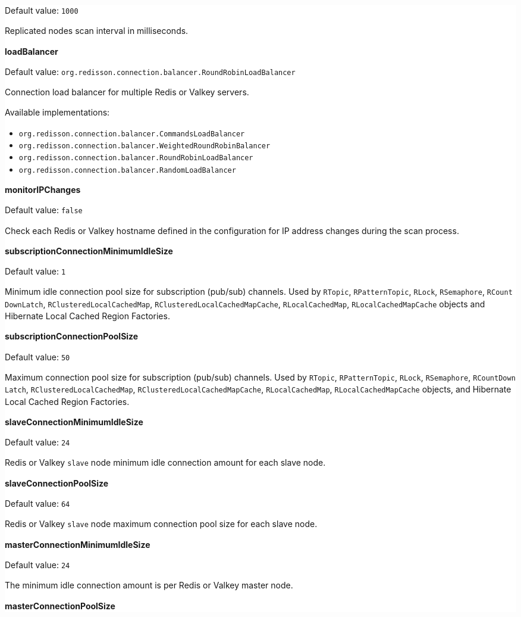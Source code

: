 Default value: `1000`

Replicated nodes scan interval in milliseconds.

**loadBalancer**

Default value: `org.redisson.connection.balancer.RoundRobinLoadBalancer`

Сonnection load balancer for multiple Redis or Valkey servers.

Available implementations:  

* `org.redisson.connection.balancer.CommandsLoadBalancer`  
* `org.redisson.connection.balancer.WeightedRoundRobinBalancer`  
* `org.redisson.connection.balancer.RoundRobinLoadBalancer`  
* `org.redisson.connection.balancer.RandomLoadBalancer`  

**monitorIPChanges**

Default value: `false`

Check each Redis or Valkey hostname defined in the configuration for IP address
changes during the scan process.

**subscriptionConnectionMinimumIdleSize**

Default value: `1`

Minimum idle connection pool size for subscription (pub/sub) channels. Used by `RTopic`, `RPatternTopic`, `RLock`, `RSemaphore`, `RCountDownLatch`, `RClusteredLocalCachedMap`, `RClusteredLocalCachedMapCache`, `RLocalCachedMap`, `RLocalCachedMapCache` objects and Hibernate Local Cached Region Factories.

**subscriptionConnectionPoolSize**

Default value: `50`

Maximum connection pool size for subscription (pub/sub) channels. Used
by `RTopic`, `RPatternTopic`, `RLock`, `RSemaphore`, `RCountDownLatch`,
`RClusteredLocalCachedMap`, `RClusteredLocalCachedMapCache`,
`RLocalCachedMap`, `RLocalCachedMapCache` objects, and Hibernate Local
Cached Region Factories.

**slaveConnectionMinimumIdleSize**

Default value: `24`

Redis or Valkey `slave` node minimum idle connection amount for each slave node.

**slaveConnectionPoolSize**

Default value: `64`

Redis or Valkey `slave` node maximum connection pool size for each slave node.

**masterConnectionMinimumIdleSize**

Default value: `24`

The minimum idle connection amount is per Redis or Valkey master node.

**masterConnectionPoolSize**
